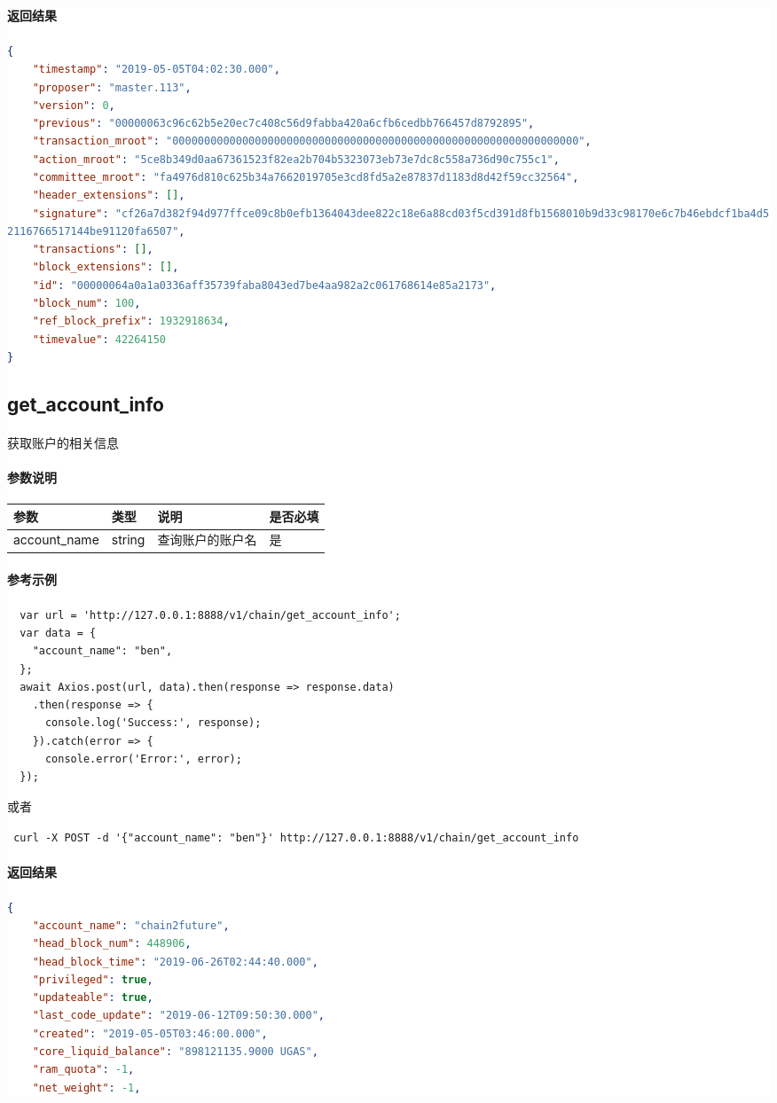 #### 返回结果
```json
{
    "timestamp": "2019-05-05T04:02:30.000",
    "proposer": "master.113",
    "version": 0,
    "previous": "00000063c96c62b5e20ec7c408c56d9fabba420a6cfb6cedbb766457d8792895",
    "transaction_mroot": "0000000000000000000000000000000000000000000000000000000000000000",
    "action_mroot": "5ce8b349d0aa67361523f82ea2b704b5323073eb73e7dc8c558a736d90c755c1",
    "committee_mroot": "fa4976d810c625b34a7662019705e3cd8fd5a2e87837d1183d8d42f59cc32564",
    "header_extensions": [],
    "signature": "cf26a7d382f94d977ffce09c8b0efb1364043dee822c18e6a88cd03f5cd391d8fb1568010b9d33c98170e6c7b46ebdcf1ba4d52116766517144be91120fa6507",
    "transactions": [],
    "block_extensions": [],
    "id": "00000064a0a1a0336aff35739faba8043ed7be4aa982a2c061768614e85a2173",
    "block_num": 100,
    "ref_block_prefix": 1932918634,
    "timevalue": 42264150
}
```

## get_account_info
获取账户的相关信息

#### 参数说明
|参数            |类型    |说明                            |是否必填|
| :-------------| :------| :-----------------------------|:-----|
|account_name   |string  |查询账户的账户名                  |是    |

#### 参考示例

```
  var url = 'http://127.0.0.1:8888/v1/chain/get_account_info';
  var data = {
    "account_name": "ben",
  };
  await Axios.post(url, data).then(response => response.data)
    .then(response => {
      console.log('Success:', response);
    }).catch(error => {
      console.error('Error:', error);
  });
```

或者

```
 curl -X POST -d '{"account_name": "ben"}' http://127.0.0.1:8888/v1/chain/get_account_info

```

#### 返回结果
```json
{
    "account_name": "chain2future",
    "head_block_num": 448906,
    "head_block_time": "2019-06-26T02:44:40.000",
    "privileged": true,
    "updateable": true,
    "last_code_update": "2019-06-12T09:50:30.000",
    "created": "2019-05-05T03:46:00.000",
    "core_liquid_balance": "898121135.9000 UGAS",
    "ram_quota": -1,
    "net_weight": -1,
```